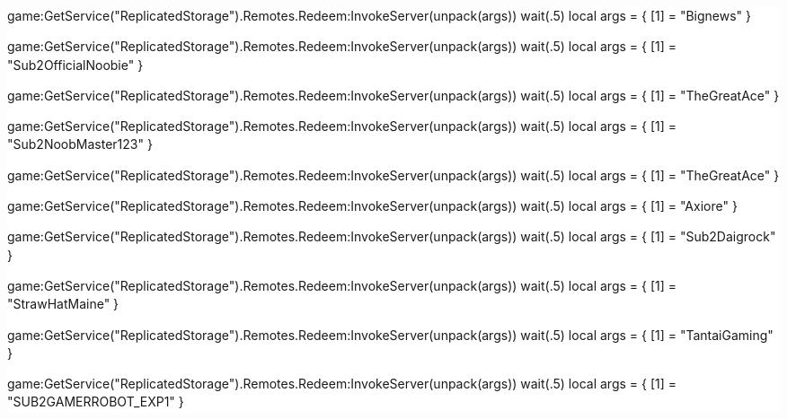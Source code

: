  game:GetService("ReplicatedStorage").Remotes.Redeem:InvokeServer(unpack(args))
 wait(.5)
 local args = {
     [1] = "Bignews"
 }
 
 game:GetService("ReplicatedStorage").Remotes.Redeem:InvokeServer(unpack(args))
 wait(.5)
 local args = {
     [1] = "Sub2OfficialNoobie"
 }
 
 game:GetService("ReplicatedStorage").Remotes.Redeem:InvokeServer(unpack(args))
 wait(.5)
 local args = {
     [1] = "TheGreatAce"
 }
 
 game:GetService("ReplicatedStorage").Remotes.Redeem:InvokeServer(unpack(args))
 wait(.5)
 local args = {
     [1] = "Sub2NoobMaster123"
 }
 
 game:GetService("ReplicatedStorage").Remotes.Redeem:InvokeServer(unpack(args))
 wait(.5)
 local args = {
     [1] = "TheGreatAce"
 }
 
 game:GetService("ReplicatedStorage").Remotes.Redeem:InvokeServer(unpack(args))
 wait(.5)
 local args = {
     [1] = "Axiore"
 }
 
 game:GetService("ReplicatedStorage").Remotes.Redeem:InvokeServer(unpack(args))
 wait(.5)
 local args = {
     [1] = "Sub2Daigrock"
 }
 
 game:GetService("ReplicatedStorage").Remotes.Redeem:InvokeServer(unpack(args))
 wait(.5)
 local args = {
     [1] = "StrawHatMaine"
 }
 
 game:GetService("ReplicatedStorage").Remotes.Redeem:InvokeServer(unpack(args))
 wait(.5)
 local args = {
     [1] = "TantaiGaming"
 }
 
 game:GetService("ReplicatedStorage").Remotes.Redeem:InvokeServer(unpack(args))
 wait(.5)
 local args = {
     [1] = "SUB2GAMERROBOT_EXP1"
 }
 